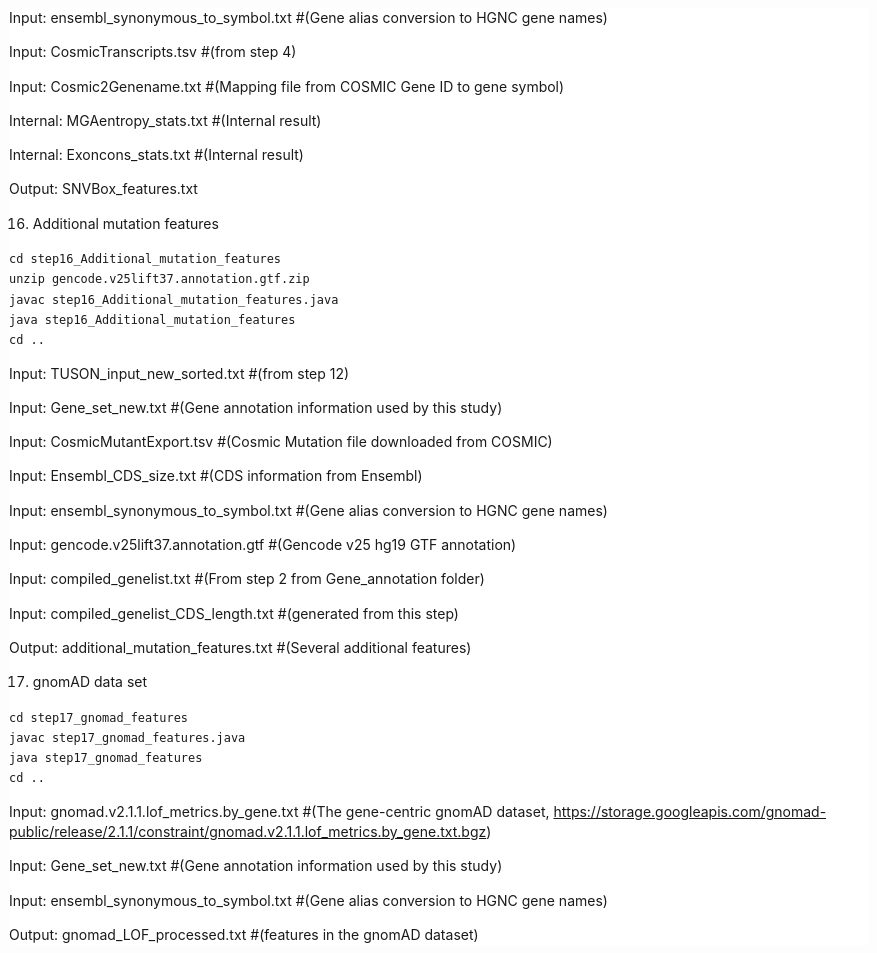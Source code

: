   Input: ensembl_synonymous_to_symbol.txt #(Gene alias conversion to HGNC gene names)

  Input: CosmicTranscripts.tsv #(from step 4)
  
  Input: Cosmic2Genename.txt #(Mapping file from COSMIC Gene ID to gene symbol)

  Internal: MGAentropy_stats.txt #(Internal result)
  
  Internal: Exoncons_stats.txt #(Internal result)
 
  Output: SNVBox_features.txt

16. Additional mutation features
```
cd step16_Additional_mutation_features
unzip gencode.v25lift37.annotation.gtf.zip
javac step16_Additional_mutation_features.java
java step16_Additional_mutation_features
cd ..
```
  Input: TUSON_input_new_sorted.txt #(from step 12)

  Input: Gene_set_new.txt #(Gene annotation information used by this study)

  Input: CosmicMutantExport.tsv #(Cosmic Mutation file downloaded from COSMIC)

  Input: Ensembl_CDS_size.txt #(CDS information from Ensembl)

  Input: ensembl_synonymous_to_symbol.txt #(Gene alias conversion to HGNC gene names)

  Input: gencode.v25lift37.annotation.gtf #(Gencode v25 hg19 GTF annotation)

  Input: compiled_genelist.txt #(From step 2 from Gene_annotation folder)

  Input: compiled_genelist_CDS_length.txt #(generated from this step)
 
  Output: additional_mutation_features.txt #(Several additional features)
  
17. gnomAD data set

```
cd step17_gnomad_features
javac step17_gnomad_features.java 
java step17_gnomad_features
cd ..
```
  Input: gnomad.v2.1.1.lof_metrics.by_gene.txt #(The gene-centric gnomAD dataset, https://storage.googleapis.com/gnomad-public/release/2.1.1/constraint/gnomad.v2.1.1.lof_metrics.by_gene.txt.bgz)

  Input: Gene_set_new.txt #(Gene annotation information used by this study)

  Input: ensembl_synonymous_to_symbol.txt #(Gene alias conversion to HGNC gene names)
 
  Output: gnomad_LOF_processed.txt #(features in the gnomAD dataset)